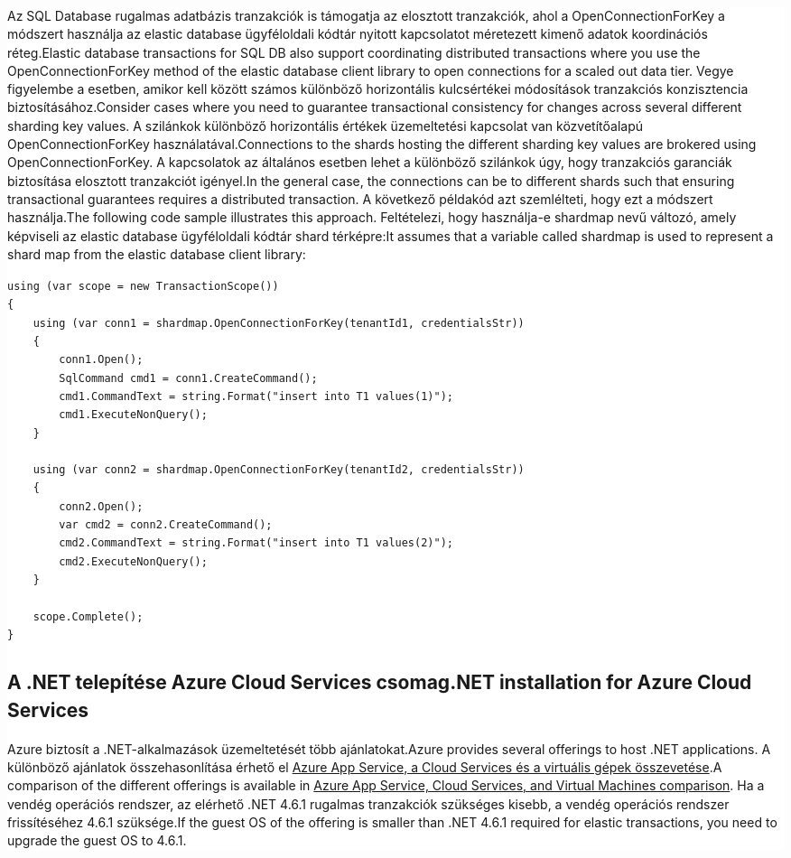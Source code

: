 <span data-ttu-id="db7fe-148">Az SQL Database rugalmas adatbázis tranzakciók is támogatja az elosztott tranzakciók, ahol a OpenConnectionForKey a módszert használja az elastic database ügyféloldali kódtár nyitott kapcsolatot méretezett kimenő adatok koordinációs réteg.</span><span class="sxs-lookup"><span data-stu-id="db7fe-148">Elastic database transactions for SQL DB also support coordinating distributed transactions where you use the OpenConnectionForKey method of the elastic database client library to open connections for a scaled out data tier.</span></span> <span data-ttu-id="db7fe-149">Vegye figyelembe a esetben, amikor kell között számos különböző horizontális kulcsértékei módosítások tranzakciós konzisztencia biztosításához.</span><span class="sxs-lookup"><span data-stu-id="db7fe-149">Consider cases where you need to guarantee transactional consistency for changes across several different sharding key values.</span></span> <span data-ttu-id="db7fe-150">A szilánkok különböző horizontális értékek üzemeltetési kapcsolat van közvetítőalapú OpenConnectionForKey használatával.</span><span class="sxs-lookup"><span data-stu-id="db7fe-150">Connections to the shards hosting the different sharding key values are brokered using OpenConnectionForKey.</span></span> <span data-ttu-id="db7fe-151">A kapcsolatok az általános esetben lehet a különböző szilánkok úgy, hogy tranzakciós garanciák biztosítása elosztott tranzakciót igényel.</span><span class="sxs-lookup"><span data-stu-id="db7fe-151">In the general case, the connections can be to different shards such that ensuring transactional guarantees requires a distributed transaction.</span></span> <span data-ttu-id="db7fe-152">A következő példakód azt szemlélteti, hogy ezt a módszert használja.</span><span class="sxs-lookup"><span data-stu-id="db7fe-152">The following code sample illustrates this approach.</span></span> <span data-ttu-id="db7fe-153">Feltételezi, hogy használja-e shardmap nevű változó, amely képviseli az elastic database ügyféloldali kódtár shard térképre:</span><span class="sxs-lookup"><span data-stu-id="db7fe-153">It assumes that a variable called shardmap is used to represent a shard map from the elastic database client library:</span></span>

    using (var scope = new TransactionScope())
    {
        using (var conn1 = shardmap.OpenConnectionForKey(tenantId1, credentialsStr))
        {
            conn1.Open();
            SqlCommand cmd1 = conn1.CreateCommand();
            cmd1.CommandText = string.Format("insert into T1 values(1)");
            cmd1.ExecuteNonQuery();
        }

        using (var conn2 = shardmap.OpenConnectionForKey(tenantId2, credentialsStr))
        {
            conn2.Open();
            var cmd2 = conn2.CreateCommand();
            cmd2.CommandText = string.Format("insert into T1 values(2)");
            cmd2.ExecuteNonQuery();
        }

        scope.Complete();
    }


## <a name="net-installation-for-azure-cloud-services"></a><span data-ttu-id="db7fe-154">A .NET telepítése Azure Cloud Services csomag</span><span class="sxs-lookup"><span data-stu-id="db7fe-154">.NET installation for Azure Cloud Services</span></span>
<span data-ttu-id="db7fe-155">Azure biztosít a .NET-alkalmazások üzemeltetését több ajánlatokat.</span><span class="sxs-lookup"><span data-stu-id="db7fe-155">Azure provides several offerings to host .NET applications.</span></span> <span data-ttu-id="db7fe-156">A különböző ajánlatok összehasonlítása érhető el [Azure App Service, a Cloud Services és a virtuális gépek összevetése](../app-service-web/choose-web-site-cloud-service-vm.md).</span><span class="sxs-lookup"><span data-stu-id="db7fe-156">A comparison of the different offerings is available in [Azure App Service, Cloud Services, and Virtual Machines comparison](../app-service-web/choose-web-site-cloud-service-vm.md).</span></span> <span data-ttu-id="db7fe-157">Ha a vendég operációs rendszer, az elérhető .NET 4.6.1 rugalmas tranzakciók szükséges kisebb, a vendég operációs rendszer frissítéséhez 4.6.1 szüksége.</span><span class="sxs-lookup"><span data-stu-id="db7fe-157">If the guest OS of the offering is smaller than .NET 4.6.1 required for elastic transactions, you need to upgrade the guest OS to 4.6.1.</span></span> 
